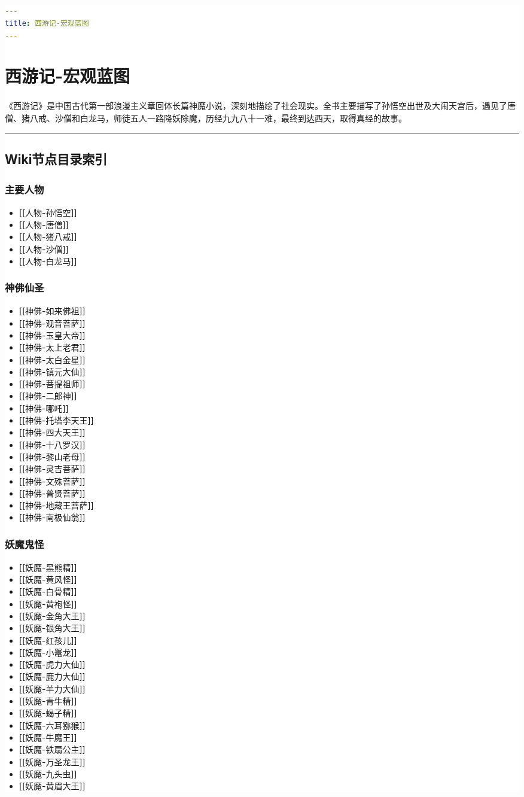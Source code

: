 ```yaml
---
title: 西游记-宏观蓝图
---
```


# 西游记-宏观蓝图

《西游记》是中国古代第一部浪漫主义章回体长篇神魔小说，深刻地描绘了社会现实。全书主要描写了孙悟空出世及大闹天宫后，遇见了唐僧、猪八戒、沙僧和白龙马，师徒五人一路降妖除魔，历经九九八十一难，最终到达西天，取得真经的故事。

---

## Wiki节点目录索引

### 主要人物
- [[人物-孙悟空]]
- [[人物-唐僧]]
- [[人物-猪八戒]]
- [[人物-沙僧]]
- [[人物-白龙马]]

### 神佛仙圣
- [[神佛-如来佛祖]]
- [[神佛-观音菩萨]]
- [[神佛-玉皇大帝]]
- [[神佛-太上老君]]
- [[神佛-太白金星]]
- [[神佛-镇元大仙]]
- [[神佛-菩提祖师]]
- [[神佛-二郎神]]
- [[神佛-哪吒]]
- [[神佛-托塔李天王]]
- [[神佛-四大天王]]
- [[神佛-十八罗汉]]
- [[神佛-黎山老母]]
- [[神佛-灵吉菩萨]]
- [[神佛-文殊菩萨]]
- [[神佛-普贤菩萨]]
- [[神佛-地藏王菩萨]]
- [[神佛-南极仙翁]]

### 妖魔鬼怪
- [[妖魔-黑熊精]]
- [[妖魔-黄风怪]]
- [[妖魔-白骨精]]
- [[妖魔-黄袍怪]]
- [[妖魔-金角大王]]
- [[妖魔-银角大王]]
- [[妖魔-红孩儿]]
- [[妖魔-小鼍龙]]
- [[妖魔-虎力大仙]]
- [[妖魔-鹿力大仙]]
- [[妖魔-羊力大仙]]
- [[妖魔-青牛精]]
- [[妖魔-蝎子精]]
- [[妖魔-六耳猕猴]]
- [[妖魔-牛魔王]]
- [[妖魔-铁扇公主]]
- [[妖魔-万圣龙王]]
- [[妖魔-九头虫]]
- [[妖魔-黄眉大王]]